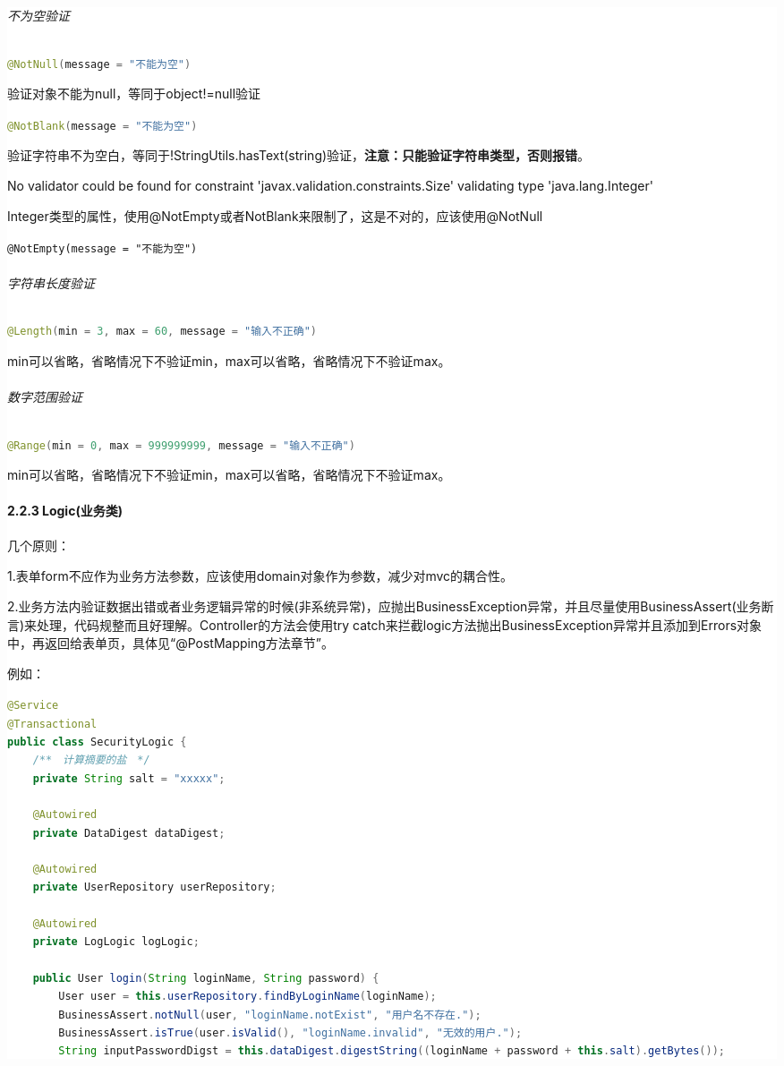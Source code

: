 ###### 不为空验证

```java
@NotNull(message = "不能为空")
```

验证对象不能为null，等同于object!=null验证

```java
@NotBlank(message = "不能为空")
```

验证字符串不为空白，等同于!StringUtils.hasText(string)验证，**注意：只能验证字符串类型，否则报错**。

No validator could be found for constraint 'javax.validation.constraints.Size' validating type 'java.lang.Integer'

Integer类型的属性，使用@NotEmpty或者NotBlank来限制了，这是不对的，应该使用@NotNull

```
@NotEmpty(message = "不能为空")
```

###### 字符串长度验证

```java
@Length(min = 3, max = 60, message = "输入不正确")
```

min可以省略，省略情况下不验证min，max可以省略，省略情况下不验证max。

###### 数字范围验证

```java
@Range(min = 0, max = 999999999, message = "输入不正确")
```

min可以省略，省略情况下不验证min，max可以省略，省略情况下不验证max。

#### 2.2.3 Logic(业务类)

几个原则：

1.表单form不应作为业务方法参数，应该使用domain对象作为参数，减少对mvc的耦合性。

2.业务方法内验证数据出错或者业务逻辑异常的时候(非系统异常)，应抛出BusinessException异常，并且尽量使用BusinessAssert(业务断言)来处理，代码规整而且好理解。Controller的方法会使用try catch来拦截logic方法抛出BusinessException异常并且添加到Errors对象中，再返回给表单页，具体见“@PostMapping方法章节”。

例如：

```java
@Service
@Transactional
public class SecurityLogic {
	/**　计算摘要的盐　*/
	private String salt = "xxxxx";

	@Autowired
	private DataDigest dataDigest;

	@Autowired
	private UserRepository userRepository;

	@Autowired
	private LogLogic logLogic;

	public User login(String loginName, String password) {
		User user = this.userRepository.findByLoginName(loginName);
		BusinessAssert.notNull(user, "loginName.notExist", "用户名不存在.");
		BusinessAssert.isTrue(user.isValid(), "loginName.invalid", "无效的用户.");
		String inputPasswordDigst = this.dataDigest.digestString((loginName + password + this.salt).getBytes());
```